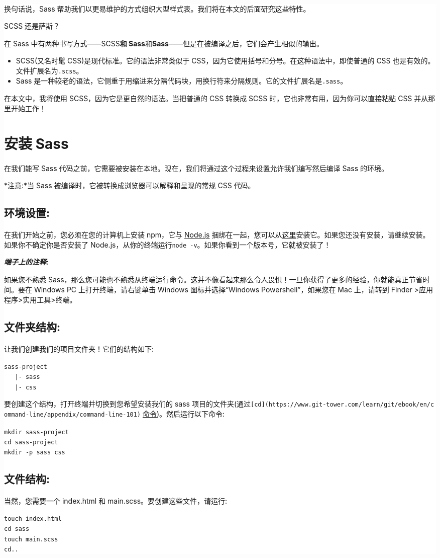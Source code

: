 换句话说，Sass 帮助我们以更易维护的方式组织大型样式表。我们将在本文的后面研究这些特性。

SCSS 还是萨斯？

在 Sass 中有两种书写方式——SCSS**和 Sass**和**Sass**——但是在被编译之后，它们会产生相似的输出。

*   SCSS(又名时髦 CSS)是现代标准。它的语法非常类似于 CSS，因为它使用括号和分号。在这种语法中，即使普通的 CSS 也是有效的。文件扩展名为`.scss`。
*   Sass 是一种较老的语法，它侧重于用缩进来分隔代码块，用换行符来分隔规则。它的文件扩展名是`.sass`。

在本文中，我将使用 SCSS，因为它是更自然的语法。当把普通的 CSS 转换成 SCSS 时，它也非常有用，因为你可以直接粘贴 CSS 并从那里开始工作！

# 安装 Sass

在我们能写 Sass 代码之前，它需要被安装在本地。现在，我们将通过这个过程来设置允许我们编写然后编译 Sass 的环境。

*注意:*当 Sass 被编译时，它被转换成浏览器可以解释和呈现的常规 CSS 代码。

## **环境设置:**

在我们开始之前，您必须在您的计算机上安装 npm，它与 [Node.js](https://nodejs.org/en/) 捆绑在一起，您可以从[这里](https://nodejs.org/en/download/)安装它。如果您还没有安装，请继续安装。如果你不确定你是否安装了 Node.js，从你的终端运行`node -v`。如果你看到一个版本号，它就被安装了！

***端子上的注释:***

如果您不熟悉 Sass，那么您可能也不熟悉从终端运行命令。这并不像看起来那么令人畏惧！一旦你获得了更多的经验，你就能真正节省时间。要在 Windows PC 上打开终端，请右键单击 Windows 图标并选择“Windows Powershell”，如果您在 Mac 上，请转到 Finder >应用程序>实用工具>终端。

## **文件夹结构:**

让我们创建我们的项目文件夹！它们的结构如下:

```
sass-project
   |- sass
   |- css
```

要创建这个结构，打开终端并切换到您希望安装我们的 sass 项目的文件夹(通过`[cd](https://www.git-tower.com/learn/git/ebook/en/command-line/appendix/command-line-101)` [命令](https://www.git-tower.com/learn/git/ebook/en/command-line/appendix/command-line-101))。然后运行以下命令:

```
mkdir sass-project
cd sass-project
mkdir -p sass css
```

## 文件结构:

当然，您需要一个 index.html 和 main.scss。要创建这些文件，请运行:

```
touch index.html
cd sass
touch main.scss
cd..
```

